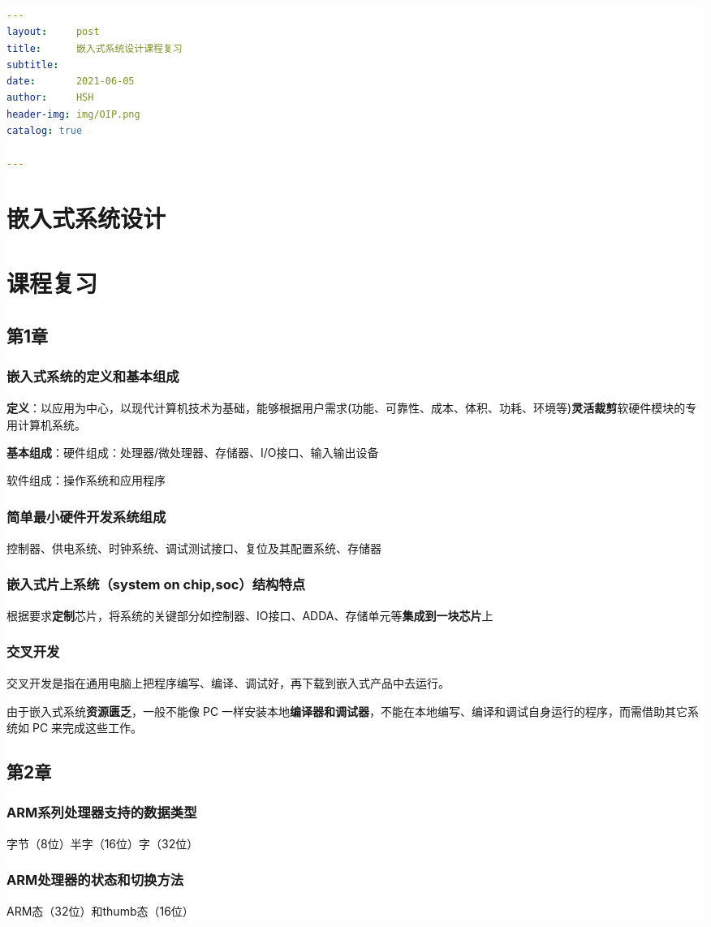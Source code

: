 ```yaml
---
layout:     post
title:      嵌入式系统设计课程复习
subtitle:   
date:       2021-06-05
author:     HSH
header-img: img/OIP.png
catalog: true

---
```


# 嵌入式系统设计

# 课程复习

## 第1章

### 嵌入式系统的定义和基本组成

**定义**：以应用为中心，以现代计算机技术为基础，能够根据用户需求(功能、可靠性、成本、体积、功耗、环境等)**灵活裁剪**软硬件模块的专用计算机系统。

**基本组成**：硬件组成：处理器/微处理器、存储器、I/O接口、输入输出设备

软件组成：操作系统和应用程序

### 简单最小硬件开发系统组成

控制器、供电系统、时钟系统、调试测试接口、复位及其配置系统、存储器

### 嵌入式片上系统（system on chip,soc）结构特点

根据要求**定制**芯片，将系统的关键部分如控制器、IO接口、ADDA、存储单元等**集成到一块芯片**上

### 交叉开发

交叉开发是指在通用电脑上把程序编写、编译、调试好，再下载到嵌入式产品中去运行。

由于嵌入式系统**资源匮乏**，一般不能像 PC 一样安装本地**编译器和调试器**，不能在本地编写、编译和调试自身运行的程序，而需借助其它系统如 PC 来完成这些工作。

## 第2章

### ARM系列处理器支持的数据类型

字节（8位）半字（16位）字（32位）

### ARM处理器的状态和切换方法

ARM态（32位）和thumb态（16位）
